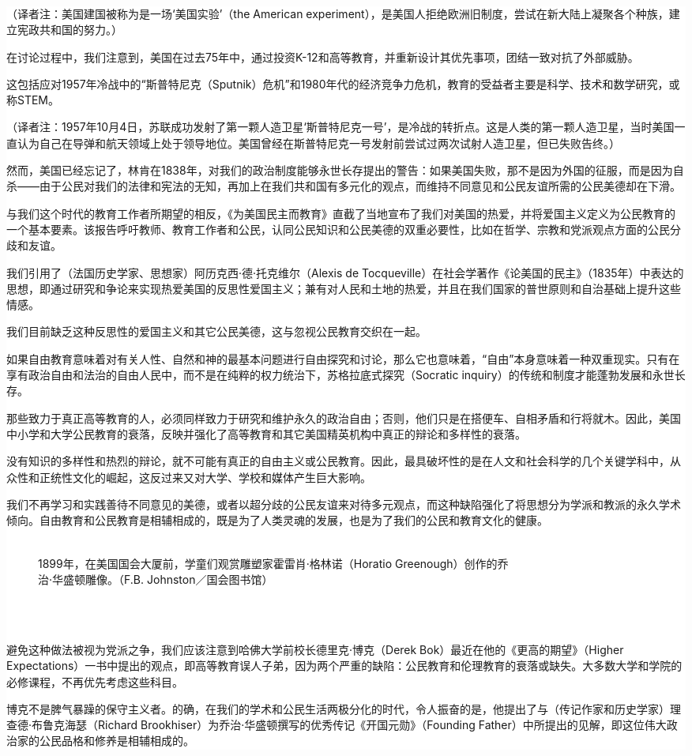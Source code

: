 <p>
 （译者注：美国建国被称为是一场‘美国实验’（the American experiment），是美国人拒绝欧洲旧制度，尝试在新大陆上凝聚各个种族，建立宪政共和国的努力。）
</p>
<p>
 在讨论过程中，我们注意到，美国在过去75年中，通过投资K-12和高等教育，并重新设计其优先事项，团结一致对抗了外部威胁。
</p>
<p>
 这包括应对1957年冷战中的“斯普特尼克（Sputnik）危机”和1980年代的经济竞争力危机，教育的受益者主要是科学、技术和数学研究，或称STEM。
</p>
<p>
 （译者注：1957年10月4日，苏联成功发射了第一颗人造卫星‘斯普特尼克一号’，是冷战的转折点。这是人类的第一颗人造卫星，当时美国一直认为自己在导弹和航天领域上处于领导地位。美国曾经在斯普特尼克一号发射前尝试过两次试射人造卫星，但已失败告终。）
</p>
<p>
 然而，美国已经忘记了，林肯在1838年，对我们的政治制度能够永世长存提出的警告：如果美国失败，那不是因为外国的征服，而是因为自杀——由于公民对我们的法律和宪法的无知，再加上在我们共和国有多元化的观点，而维持不同意见和公民友谊所需的公民美德却在下滑。
</p>
<p>
 与我们这个时代的教育工作者所期望的相反，《为美国民主而教育》直截了当地宣布了我们对美国的热爱，并将爱国主义定义为公民教育的一个基本要素。该报告呼吁教师、教育工作者和公民，认同公民知识和公民美德的双重必要性，比如在哲学、宗教和党派观点方面的公民分歧和友谊。
</p>
<p>
 我们引用了（法国历史学家、思想家）阿历克西‧德‧托克维尔（Alexis de Tocqueville）在社会学著作《论美国的民主》（1835年）中表达的思想，即通过研究和争论来实现热爱美国的反思性爱国主义；兼有对人民和土地的热爱，并且在我们国家的普世原则和自治基础上提升这些情感。
</p>
<p>
 我们目前缺乏这种反思性的爱国主义和其它公民美德，这与忽视公民教育交织在一起。
</p>
<p>
 如果自由教育意味着对有关人性、自然和神的最基本问题进行自由探究和讨论，那么它也意味着，“自由”本身意味着一种双重现实。只有在享有政治自由和法治的自由人民中，而不是在纯粹的权力统治下，苏格拉底式探究（Socratic inquiry）的传统和制度才能蓬勃发展和永世长存。
</p>
<p>
 那些致力于真正高等教育的人，必须同样致力于研究和维护永久的政治自由；否则，他们只是在搭便车、自相矛盾和行将就木。因此，美国中小学和大学公民教育的衰落，反映并强化了高等教育和其它美国精英机构中真正的辩论和多样性的衰落。
</p>
<p>
 没有知识的多样性和热烈的辩论，就不可能有真正的自由主义或公民教育。因此，最具破坏性的是在人文和社会科学的几个关键学科中，从众性和正统性文化的崛起，这反过来又对大学、学校和媒体产生巨大影响。
</p>
<p>
 我们不再学习和实践善待不同意见的美德，或者以超分歧的公民友谊来对待多元观点，而这种缺陷强化了将思想分为学派和教派的永久学术倾向。自由教育和公民教育是相辅相成的，既是为了人类灵魂的发展，也是为了我们的公民和教育文化的健康。
</p>
<figure aria-describedby="caption-attachment-13312623" class="wp-caption aligncenter" id="attachment_13312623" style="width: 599px">
 <ok href="https://i.epochtimes.com/assets/uploads/2021/10/id13312623-Washington-1200x917.jpg" target="_blank">
  <img alt="" class="wp-image-13312623" src="https://i.epochtimes.com/assets/uploads/2021/10/id13312623-Washington-1200x917-450x344.jpg"/>
 </ok>
 <br/><figcaption class="wp-caption-text" id="caption-attachment-13312623">
  1899年，在美国国会大厦前，学童们观赏雕塑家霍雷肖‧格林诺（Horatio Greenough）创作的乔治‧华盛顿雕像。（F.B. Johnston／国会图书馆）
 </figcaption><br/>
</figure><br/>
<p>
 避免这种做法被视为党派之争，我们应该注意到哈佛大学前校长德里克‧博克（Derek Bok）最近在他的《更高的期望》（Higher Expectations）一书中提出的观点，即高等教育误人子弟，因为两个严重的缺陷：公民教育和伦理教育的衰落或缺失。大多数大学和学院的必修课程，不再优先考虑这些科目。
</p>
<p>
 博克不是脾气暴躁的保守主义者。的确，在我们的学术和公民生活两极分化的时代，令人振奋的是，他提出了与（传记作家和历史学家）理查德‧布鲁克海瑟（Richard Brookhiser）为乔治‧华盛顿撰写的优秀传记《开国元勋》（Founding Father）中所提出的见解，即这位伟大政治家的公民品格和修养是相辅相成的。
</p>
<p>